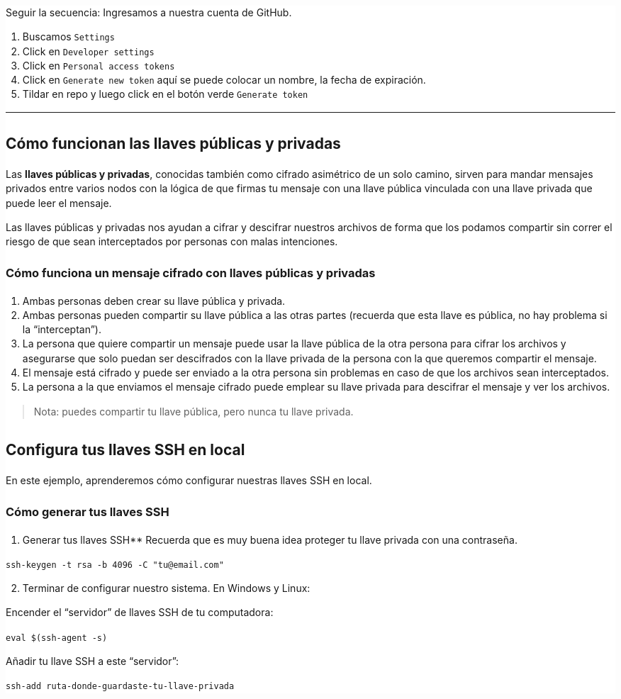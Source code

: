 Seguir la secuencia: Ingresamos a nuestra cuenta de GitHub.

1. Buscamos `Settings`
2. Click en `Developer settings`
3. Click en `Personal access tokens`
4. Click en `Generate new token` aquí se puede colocar un nombre, la fecha de expiración.
5. Tildar en repo y luego click en el botón verde `Generate token`

---

## Cómo funcionan las llaves públicas y privadas

Las **llaves públicas y privadas**, conocidas también como cifrado asimétrico de un solo camino, sirven para mandar mensajes privados entre varios nodos con la lógica de que firmas tu mensaje con una llave pública vinculada con una llave privada que puede leer el mensaje.

Las llaves públicas y privadas nos ayudan a cifrar y descifrar nuestros archivos de forma que los podamos compartir sin correr el riesgo de que sean interceptados por personas con malas intenciones.

### Cómo funciona un mensaje cifrado con llaves públicas y privadas
1. Ambas personas deben crear su llave pública y privada.
2. Ambas personas pueden compartir su llave pública a las otras partes (recuerda que esta llave es pública, no hay problema si la “interceptan”).
3. La persona que quiere compartir un mensaje puede usar la llave pública de la otra persona para cifrar los archivos y asegurarse que solo puedan ser descifrados con la llave privada de la persona con la que queremos compartir el mensaje.
4. El mensaje está cifrado y puede ser enviado a la otra persona sin problemas en caso de que los archivos sean interceptados.
5. La persona a la que enviamos el mensaje cifrado puede emplear su llave privada para descifrar el mensaje y ver los archivos.
> Nota: puedes compartir tu llave pública, pero nunca tu llave privada.

## Configura tus llaves SSH en local

En este ejemplo, aprenderemos cómo configurar nuestras llaves SSH en local.

### Cómo generar tus llaves SSH
1. Generar tus llaves SSH**
Recuerda que es muy buena idea proteger tu llave privada con una contraseña.
```git
ssh-keygen -t rsa -b 4096 -C "tu@email.com"
```
2. Terminar de configurar nuestro sistema.
En Windows y Linux:

Encender el “servidor” de llaves SSH de tu computadora:
```git
eval $(ssh-agent -s)
```
Añadir tu llave SSH a este “servidor”:
```git
ssh-add ruta-donde-guardaste-tu-llave-privada
```
